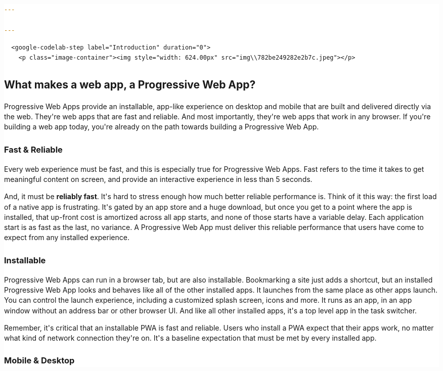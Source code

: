 ```yaml
---

---
```

<!doctype html>

<html>
<head>
  <meta name="viewport" content="width=device-width, minimum-scale=1.0, initial-scale=1.0, user-scalable=yes">
  <meta name="theme-color" content="#4F7DC9">
  <meta charset="UTF-8">
  <title>Writing Your First TeleOp Program</title>
  <link rel="stylesheet" href="//fonts.googleapis.com/css?family=Source+Code+Pro:400|Roboto:400,300,400italic,500,700|Roboto+Mono">
  <link rel="stylesheet" href="//fonts.googleapis.com/icon?family=Material+Icons">
  <link rel="stylesheet" href="https://storage.googleapis.com/codelab-elements/codelab-elements.css">
  <style>
    .success {
      color: #1e8e3e;
    }
    .error {
      color: red;
    }
  </style>
</head>
<body>
  <google-codelab-analytics gaid="UA-49880327-14"></google-codelab-analytics>
  <google-codelab codelab-gaid=""
                  id="writing-your-first-teleop-program"
                  title="Writing Your First TeleOp Program"
                  environment="web"
                  feedback-link="">
    
      <google-codelab-step label="Introduction" duration="0">
        <p class="image-container"><img style="width: 624.00px" src="img\\782be249282e2b7c.jpeg"></p>
<h2 is-upgraded><strong>What makes a web app, a Progressive Web App?</strong></h2>
<p>Progressive Web Apps provide an installable, app-like experience on desktop and mobile that are built and delivered directly via the web. They&#39;re web apps that are fast and reliable. And most importantly, they&#39;re web apps that work in any browser. If you&#39;re building a web app today, you&#39;re already on the path towards building a Progressive Web App.</p>
<h3 is-upgraded><strong>Fast &amp; Reliable</strong></h3>
<p>Every web experience must be fast, and this is especially true for Progressive Web Apps. Fast refers to the time it takes to get meaningful content on screen, and provide an interactive experience in less than 5 seconds.</p>
<p>And, it must be <strong>reliably fast</strong>. It&#39;s hard to stress enough how much better reliable performance is. Think of it this way: the first load of a native app is frustrating. It&#39;s gated by an app store and a huge download, but once you get to a point where the app is installed, that up-front cost is amortized across all app starts, and none of those starts have a variable delay. Each application start is as fast as the last, no variance. A Progressive Web App must deliver this reliable performance that users have come to expect from any installed experience.</p>
<h3 is-upgraded><strong>Installable</strong></h3>
<p>Progressive Web Apps can run in a browser tab, but are also installable. Bookmarking a site just adds a shortcut, but an installed Progressive Web App looks and behaves like all of the other installed apps. It launches from the same place as other apps launch. You can control the launch experience, including a customized splash screen, icons and more. It runs as an app, in an app window without an address bar or other browser UI. And like all other installed apps, it&#39;s a top level app in the task switcher.</p>
<p>Remember, it&#39;s critical that an installable PWA is fast and reliable. Users who install a PWA expect that their apps work, no matter what kind of network connection they&#39;re on. It&#39;s a baseline expectation that must be met by every installed app.</p>
<h3 is-upgraded><strong>Mobile &amp; Desktop</strong></h3>